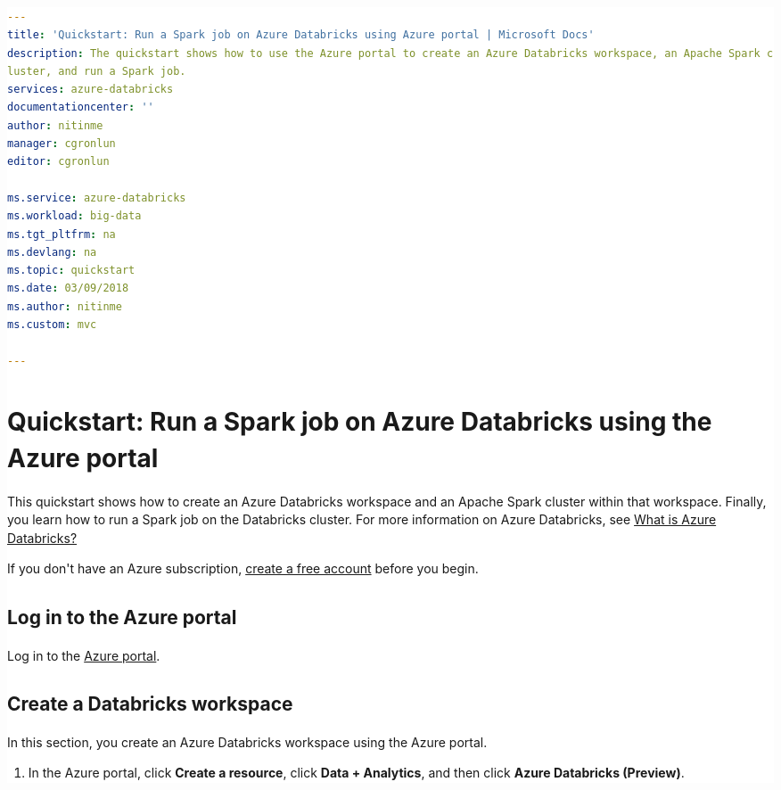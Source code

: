 ```yaml
---
title: 'Quickstart: Run a Spark job on Azure Databricks using Azure portal | Microsoft Docs'
description: The quickstart shows how to use the Azure portal to create an Azure Databricks workspace, an Apache Spark cluster, and run a Spark job.
services: azure-databricks
documentationcenter: ''
author: nitinme
manager: cgronlun
editor: cgronlun

ms.service: azure-databricks
ms.workload: big-data
ms.tgt_pltfrm: na
ms.devlang: na
ms.topic: quickstart
ms.date: 03/09/2018
ms.author: nitinme
ms.custom: mvc

---
```


# Quickstart: Run a Spark job on Azure Databricks using the Azure portal

This quickstart shows how to create an Azure Databricks workspace and an Apache Spark cluster within that workspace. Finally, you learn how to run a Spark job on the Databricks cluster. For more information on Azure Databricks, see [What is Azure Databricks?](what-is-azure-databricks.md)

If you don't have an Azure subscription, [create a free account](https://azure.microsoft.com/free/) before you begin.

## Log in to the Azure portal

Log in to the [Azure  portal](https://portal.azure.com).

## Create a Databricks workspace

In this section, you create an Azure Databricks workspace using the Azure portal. 

1. In the Azure portal, click **Create a resource**, click **Data + Analytics**, and then click **Azure Databricks (Preview)**. 
